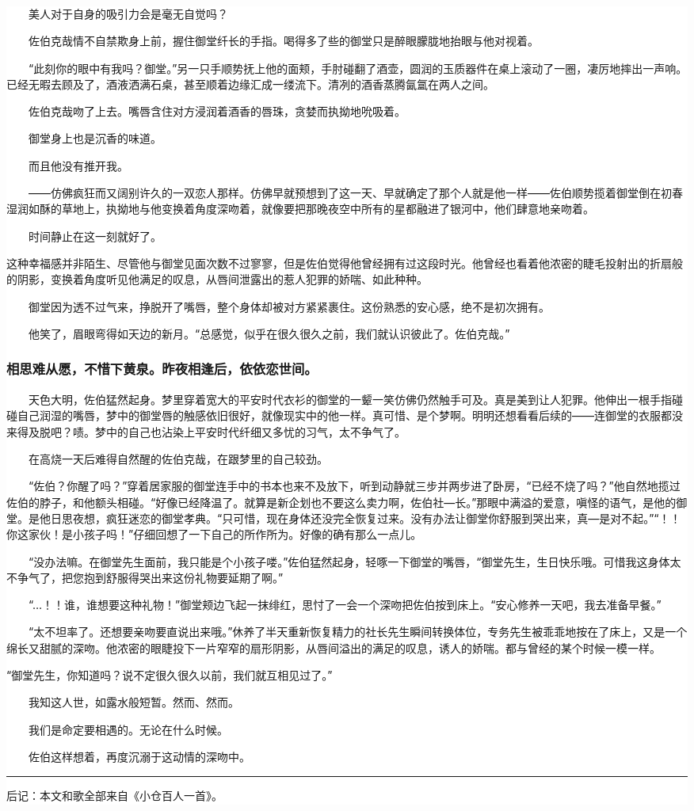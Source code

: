 　　美人对于自身的吸引力会是毫无自觉吗？

　　佐伯克哉情不自禁欺身上前，握住御堂纤长的手指。喝得多了些的御堂只是醉眼朦胧地抬眼与他对视着。

　　“此刻你的眼中有我吗？御堂。”另一只手顺势抚上他的面颊，手肘碰翻了酒壶，圆润的玉质器件在桌上滚动了一圈，凄厉地摔出一声响。已经无暇去顾及了，酒液洒满石桌，甚至顺着边缘汇成一缕流下。清冽的酒香蒸腾氤氲在两人之间。

　　佐伯克哉吻了上去。嘴唇含住对方浸润着酒香的唇珠，贪婪而执拗地吮吸着。

　　御堂身上也是沉香的味道。

　　而且他没有推开我。

　　——仿佛疯狂而又阔别许久的一双恋人那样。仿佛早就预想到了这一天、早就确定了那个人就是他一样——佐伯顺势揽着御堂倒在初春湿润如酥的草地上，执拗地与他变换着角度深吻着，就像要把那晚夜空中所有的星都融进了银河中，他们肆意地亲吻着。

　　时间静止在这一刻就好了。

   这种幸福感并非陌生、尽管他与御堂见面次数不过寥寥，但是佐伯觉得他曾经拥有过这段时光。他曾经也看着他浓密的睫毛投射出的折扇般的阴影，变换着角度听见他满足的叹息，从唇间泄露出的惹人犯罪的娇喘、如此种种。

　　御堂因为透不过气来，挣脱开了嘴唇，整个身体却被对方紧紧裹住。这份熟悉的安心感，绝不是初次拥有。

　　他笑了，眉眼弯得如天边的新月。“总感觉，似乎在很久很久之前，我们就认识彼此了。佐伯克哉。”

### 相思难从愿，不惜下黄泉。昨夜相逢后，依依恋世间。

　　天色大明，佐伯猛然起身。梦里穿着宽大的平安时代衣衫的御堂的一颦一笑仿佛仍然触手可及。真是美到让人犯罪。他伸出一根手指碰碰自己润湿的嘴唇，梦中的御堂唇的触感依旧很好，就像现实中的他一样。真可惜、是个梦啊。明明还想看看后续的——连御堂的衣服都没来得及脱吧？啧。梦中的自己也沾染上平安时代纤细又多忧的习气，太不争气了。

　　在高烧一天后难得自然醒的佐伯克哉，在跟梦里的自己较劲。

　　“佐伯？你醒了吗？”穿着居家服的御堂连手中的书本也来不及放下，听到动静就三步并两步进了卧房，“已经不烧了吗？”他自然地揽过佐伯的脖子，和他额头相碰。“好像已经降温了。就算是新企划也不要这么卖力啊，佐伯社—长。”那眼中满溢的爱意，嗔怪的语气，是他的御堂。是他日思夜想，疯狂迷恋的御堂孝典。“只可惜，现在身体还没完全恢复过来。没有办法让御堂你舒服到哭出来，真—是对不起。”“！！你这家伙！是小孩子吗！”仔细回想了一下自己的所作所为。好像的确有那么一点儿。

　　“没办法嘛。在御堂先生面前，我只能是个小孩子喽。”佐伯猛然起身，轻啄一下御堂的嘴唇，“御堂先生，生日快乐哦。可惜我这身体太不争气了，把您抱到舒服得哭出来这份礼物要延期了啊。”

　　“…！！谁，谁想要这种礼物！”御堂颊边飞起一抹绯红，思忖了一会一个深吻把佐伯按到床上。“安心修养一天吧，我去准备早餐。”

　　“太不坦率了。还想要亲吻要直说出来哦。”休养了半天重新恢复精力的社长先生瞬间转换体位，专务先生被乖乖地按在了床上，又是一个绵长又甜腻的深吻。他浓密的眼睫投下一片窄窄的扇形阴影，从唇间溢出的满足的叹息，诱人的娇喘。都与曾经的某个时候一模一样。

   “御堂先生，你知道吗？说不定很久很久以前，我们就互相见过了。”

　　我知这人世，如露水般短暂。然而、然而。

　　我们是命定要相遇的。无论在什么时候。

　　佐伯这样想着，再度沉溺于这动情的深吻中。
*******
  
  后记：本文和歌全部来自《小仓百人一首》。
